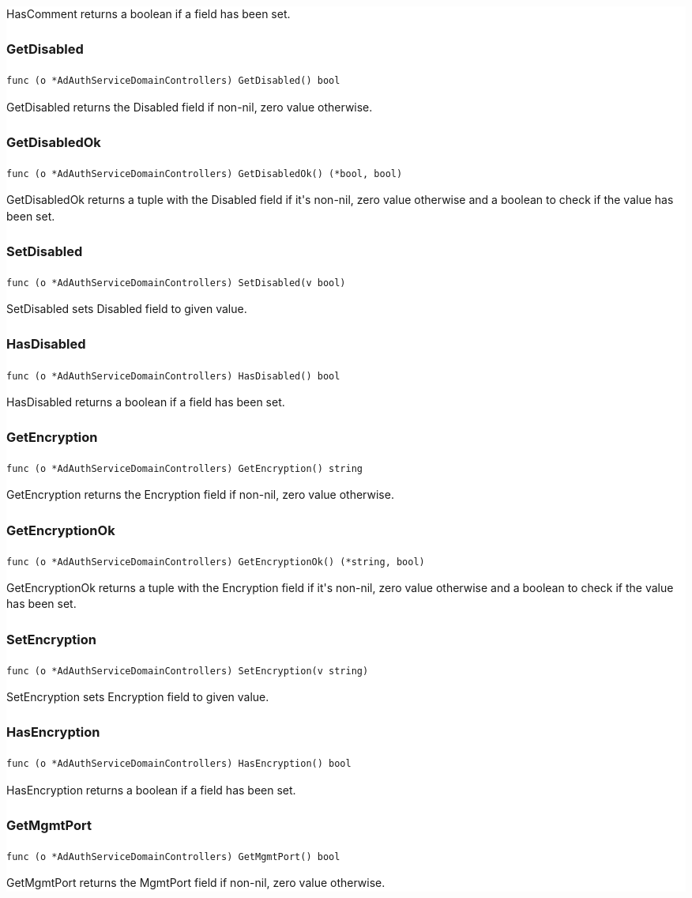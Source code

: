 HasComment returns a boolean if a field has been set.

### GetDisabled

`func (o *AdAuthServiceDomainControllers) GetDisabled() bool`

GetDisabled returns the Disabled field if non-nil, zero value otherwise.

### GetDisabledOk

`func (o *AdAuthServiceDomainControllers) GetDisabledOk() (*bool, bool)`

GetDisabledOk returns a tuple with the Disabled field if it's non-nil, zero value otherwise
and a boolean to check if the value has been set.

### SetDisabled

`func (o *AdAuthServiceDomainControllers) SetDisabled(v bool)`

SetDisabled sets Disabled field to given value.

### HasDisabled

`func (o *AdAuthServiceDomainControllers) HasDisabled() bool`

HasDisabled returns a boolean if a field has been set.

### GetEncryption

`func (o *AdAuthServiceDomainControllers) GetEncryption() string`

GetEncryption returns the Encryption field if non-nil, zero value otherwise.

### GetEncryptionOk

`func (o *AdAuthServiceDomainControllers) GetEncryptionOk() (*string, bool)`

GetEncryptionOk returns a tuple with the Encryption field if it's non-nil, zero value otherwise
and a boolean to check if the value has been set.

### SetEncryption

`func (o *AdAuthServiceDomainControllers) SetEncryption(v string)`

SetEncryption sets Encryption field to given value.

### HasEncryption

`func (o *AdAuthServiceDomainControllers) HasEncryption() bool`

HasEncryption returns a boolean if a field has been set.

### GetMgmtPort

`func (o *AdAuthServiceDomainControllers) GetMgmtPort() bool`

GetMgmtPort returns the MgmtPort field if non-nil, zero value otherwise.

